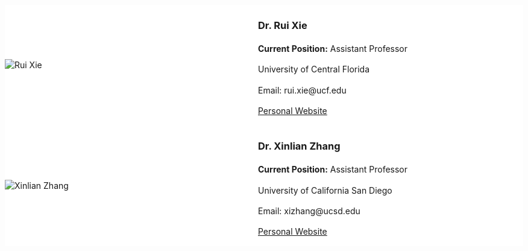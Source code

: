 <div class="team-member" style="display: flex; align-items: center;">
    <img src="/assets/Rui_Xie.jpeg" alt="Rui Xie" style="width: 400px;">
    <div class="description" style="margin-left: 20px;">
        <h3>Dr. Rui Xie</h3>
        <p><b>Current Position:</b> Assistant Professor</p>
        <p>University of Central Florida</p>
        <p>Email: rui.xie@ucf.edu</p>
        <p><a href="https://ruixie7.github.io/">Personal Website</a></p>
        <!-- More description if necessary -->
    </div>
</div>

<div class="team-member" style="display: flex; align-items: center;">
    <img src="/assets/Xinlian_Zhang.jpeg" alt="Xinlian Zhang" style="width: 400px;">
    <div class="description" style="margin-left: 20px;">
        <h3>Dr. Xinlian Zhang</h3>
        <p><b>Current Position:</b> Assistant Professor</p>
        <p>University of California San Diego</p>
        <p>Email: xizhang@ucsd.edu</p>
        <p><a href="https://xinlianzhang209650595.wordpress.com/">Personal Website</a></p>
        <!-- More description if necessary -->
    </div>
</div>
